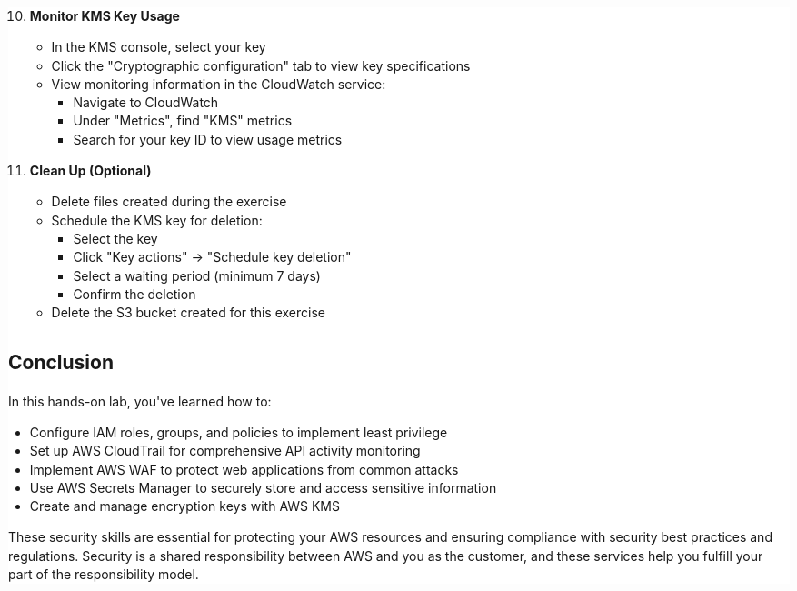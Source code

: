 10. **Monitor KMS Key Usage**
    - In the KMS console, select your key
    - Click the "Cryptographic configuration" tab to view key specifications
    - View monitoring information in the CloudWatch service:
      - Navigate to CloudWatch
      - Under "Metrics", find "KMS" metrics
      - Search for your key ID to view usage metrics

11. **Clean Up (Optional)**
    - Delete files created during the exercise
    - Schedule the KMS key for deletion:
      - Select the key
      - Click "Key actions" → "Schedule key deletion"
      - Select a waiting period (minimum 7 days)
      - Confirm the deletion
    - Delete the S3 bucket created for this exercise

## Conclusion

In this hands-on lab, you've learned how to:
- Configure IAM roles, groups, and policies to implement least privilege
- Set up AWS CloudTrail for comprehensive API activity monitoring
- Implement AWS WAF to protect web applications from common attacks
- Use AWS Secrets Manager to securely store and access sensitive information
- Create and manage encryption keys with AWS KMS

These security skills are essential for protecting your AWS resources and ensuring compliance with security best practices and regulations. Security is a shared responsibility between AWS and you as the customer, and these services help you fulfill your part of the responsibility model. 